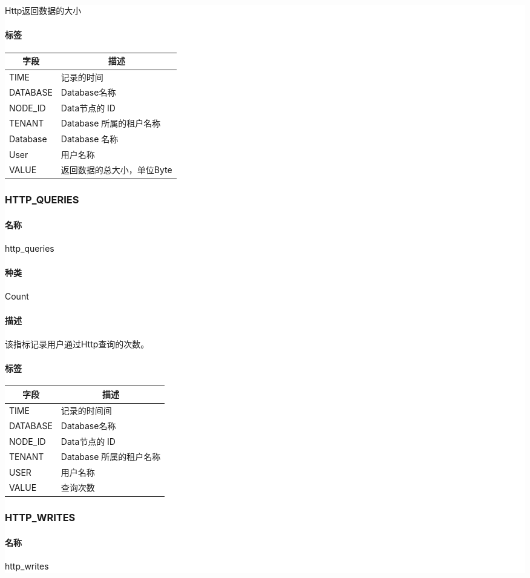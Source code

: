 Http返回数据的大小

#### 标签

| 字段                           | 描述               |
| ---------------------------- | ---------------- |
| TIME                         | 记录的时间            |
| DATABASE                     | Database名称       |
| NODE_ID | Data节点的 ID       |
| TENANT                       | Database 所属的租户名称 |
| Database                     | Database 名称      |
| User                         | 用户名称             |
| VALUE                        | 返回数据的总大小，单位Byte  |

### HTTP_QUERIES

#### 名称

http_queries

#### 种类

Count

#### 描述

该指标记录用户通过Http查询的次数。

#### 标签

| 字段                           | 描述               |
| ---------------------------- | ---------------- |
| TIME                         | 记录的时间间           |
| DATABASE                     | Database名称       |
| NODE_ID | Data节点的 ID       |
| TENANT                       | Database 所属的租户名称 |
| USER                         | 用户名称             |
| VALUE                        | 查询次数             |

### HTTP_WRITES

#### 名称

http_writes
